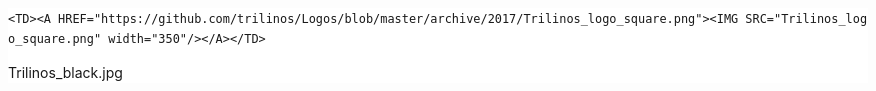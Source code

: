     <TD><A HREF="https://github.com/trilinos/Logos/blob/master/archive/2017/Trilinos_logo_square.png"><IMG SRC="Trilinos_logo_square.png" width="350"/></A></TD>
  </TR>
  <TR>
    <TD>Trilinos_black.jpg</TD>